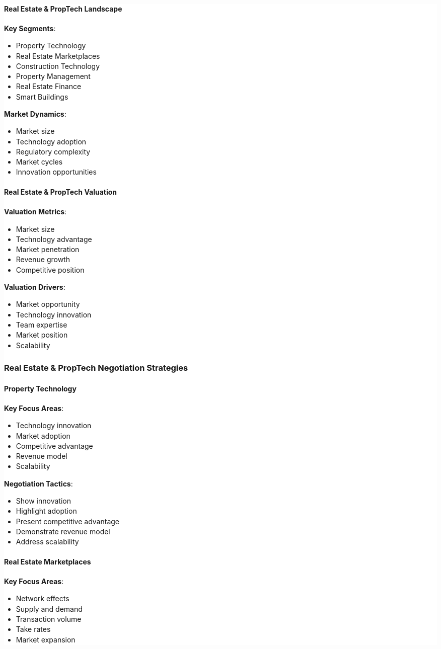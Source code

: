 #### Real Estate & PropTech Landscape
**Key Segments**:
- Property Technology
- Real Estate Marketplaces
- Construction Technology
- Property Management
- Real Estate Finance
- Smart Buildings

**Market Dynamics**:
- Market size
- Technology adoption
- Regulatory complexity
- Market cycles
- Innovation opportunities

#### Real Estate & PropTech Valuation
**Valuation Metrics**:
- Market size
- Technology advantage
- Market penetration
- Revenue growth
- Competitive position

**Valuation Drivers**:
- Market opportunity
- Technology innovation
- Team expertise
- Market position
- Scalability

### Real Estate & PropTech Negotiation Strategies

#### Property Technology
**Key Focus Areas**:
- Technology innovation
- Market adoption
- Competitive advantage
- Revenue model
- Scalability

**Negotiation Tactics**:
- Show innovation
- Highlight adoption
- Present competitive advantage
- Demonstrate revenue model
- Address scalability

#### Real Estate Marketplaces
**Key Focus Areas**:
- Network effects
- Supply and demand
- Transaction volume
- Take rates
- Market expansion
